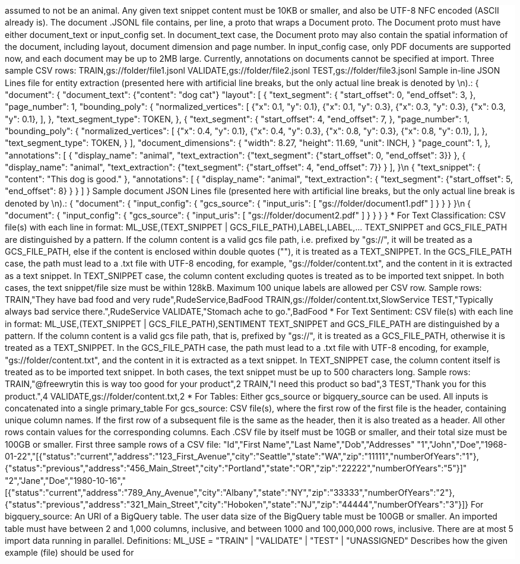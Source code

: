 assumed to not be an animal. Any given text snippet content must be 10KB or smaller, and also be UTF-8 NFC encoded (ASCII already is). The document .JSONL file contains, per line, a proto that wraps a Document proto. The Document proto must have either document_text or input_config set. In document_text case, the Document proto may also contain the spatial information of the document, including layout, document dimension and page number. In input_config case, only PDF documents are supported now, and each document may be up to 2MB large. Currently, annotations on documents cannot be specified at import. Three sample CSV rows: TRAIN,gs://folder/file1.jsonl VALIDATE,gs://folder/file2.jsonl TEST,gs://folder/file3.jsonl Sample in-line JSON Lines file for entity extraction (presented here with artificial line breaks, but the only actual line break is denoted by \\n).: { \"document\": { \"document_text\": {\"content\": \"dog cat\"} \"layout\": [ { \"text_segment\": { \"start_offset\": 0, \"end_offset\": 3, }, \"page_number\": 1, \"bounding_poly\": { \"normalized_vertices\": [ {\"x\": 0.1, \"y\": 0.1}, {\"x\": 0.1, \"y\": 0.3}, {\"x\": 0.3, \"y\": 0.3}, {\"x\": 0.3, \"y\": 0.1}, ], }, \"text_segment_type\": TOKEN, }, { \"text_segment\": { \"start_offset\": 4, \"end_offset\": 7, }, \"page_number\": 1, \"bounding_poly\": { \"normalized_vertices\": [ {\"x\": 0.4, \"y\": 0.1}, {\"x\": 0.4, \"y\": 0.3}, {\"x\": 0.8, \"y\": 0.3}, {\"x\": 0.8, \"y\": 0.1}, ], }, \"text_segment_type\": TOKEN, } ], \"document_dimensions\": { \"width\": 8.27, \"height\": 11.69, \"unit\": INCH, } \"page_count\": 1, }, \"annotations\": [ { \"display_name\": \"animal\", \"text_extraction\": {\"text_segment\": {\"start_offset\": 0, \"end_offset\": 3}} }, { \"display_name\": \"animal\", \"text_extraction\": {\"text_segment\": {\"start_offset\": 4, \"end_offset\": 7}} } ], }\\n { \"text_snippet\": { \"content\": \"This dog is good.\" }, \"annotations\": [ { \"display_name\": \"animal\", \"text_extraction\": { \"text_segment\": {\"start_offset\": 5, \"end_offset\": 8} } } ] } Sample document JSON Lines file (presented here with artificial line breaks, but the only actual line break is denoted by \\n).: { \"document\": { \"input_config\": { \"gcs_source\": { \"input_uris\": [ \"gs://folder/document1.pdf\" ] } } } }\\n { \"document\": { \"input_config\": { \"gcs_source\": { \"input_uris\": [ \"gs://folder/document2.pdf\" ] } } } } * For Text Classification: CSV file(s) with each line in format: ML_USE,(TEXT_SNIPPET | GCS_FILE_PATH),LABEL,LABEL,... TEXT_SNIPPET and GCS_FILE_PATH are distinguished by a pattern. If the column content is a valid gcs file path, i.e. prefixed by \"gs://\", it will be treated as a GCS_FILE_PATH, else if the content is enclosed within double quotes (\"\"), it is treated as a TEXT_SNIPPET. In the GCS_FILE_PATH case, the path must lead to a .txt file with UTF-8 encoding, for example, \"gs://folder/content.txt\", and the content in it is extracted as a text snippet. In TEXT_SNIPPET case, the column content excluding quotes is treated as to be imported text snippet. In both cases, the text snippet/file size must be within 128kB. Maximum 100 unique labels are allowed per CSV row. Sample rows: TRAIN,\"They have bad food and very rude\",RudeService,BadFood TRAIN,gs://folder/content.txt,SlowService TEST,\"Typically always bad service there.\",RudeService VALIDATE,\"Stomach ache to go.\",BadFood * For Text Sentiment: CSV file(s) with each line in format: ML_USE,(TEXT_SNIPPET | GCS_FILE_PATH),SENTIMENT TEXT_SNIPPET and GCS_FILE_PATH are distinguished by a pattern. If the column content is a valid gcs file path, that is, prefixed by \"gs://\", it is treated as a GCS_FILE_PATH, otherwise it is treated as a TEXT_SNIPPET. In the GCS_FILE_PATH case, the path must lead to a .txt file with UTF-8 encoding, for example, \"gs://folder/content.txt\", and the content in it is extracted as a text snippet. In TEXT_SNIPPET case, the column content itself is treated as to be imported text snippet. In both cases, the text snippet must be up to 500 characters long. Sample rows: TRAIN,\"@freewrytin this is way too good for your product\",2 TRAIN,\"I need this product so bad\",3 TEST,\"Thank you for this product.\",4 VALIDATE,gs://folder/content.txt,2 * For Tables: Either gcs_source or bigquery_source can be used. All inputs is concatenated into a single primary_table For gcs_source: CSV file(s), where the first row of the first file is the header, containing unique column names. If the first row of a subsequent file is the same as the header, then it is also treated as a header. All other rows contain values for the corresponding columns. Each .CSV file by itself must be 10GB or smaller, and their total size must be 100GB or smaller. First three sample rows of a CSV file: \"Id\",\"First Name\",\"Last Name\",\"Dob\",\"Addresses\" \"1\",\"John\",\"Doe\",\"1968-01-22\",\"[{\"status\":\"current\",\"address\":\"123_First_Avenue\",\"city\":\"Seattle\",\"state\":\"WA\",\"zip\":\"11111\",\"numberOfYears\":\"1\"},{\"status\":\"previous\",\"address\":\"456_Main_Street\",\"city\":\"Portland\",\"state\":\"OR\",\"zip\":\"22222\",\"numberOfYears\":\"5\"}]\" \"2\",\"Jane\",\"Doe\",\"1980-10-16\",\"[{\"status\":\"current\",\"address\":\"789_Any_Avenue\",\"city\":\"Albany\",\"state\":\"NY\",\"zip\":\"33333\",\"numberOfYears\":\"2\"},{\"status\":\"previous\",\"address\":\"321_Main_Street\",\"city\":\"Hoboken\",\"state\":\"NJ\",\"zip\":\"44444\",\"numberOfYears\":\"3\"}]} For bigquery_source: An URI of a BigQuery table. The user data size of the BigQuery table must be 100GB or smaller. An imported table must have between 2 and 1,000 columns, inclusive, and between 1000 and 100,000,000 rows, inclusive. There are at most 5 import data running in parallel. Definitions: ML_USE = \"TRAIN\" | \"VALIDATE\" | \"TEST\" | \"UNASSIGNED\" Describes how the given example (file) should be used for